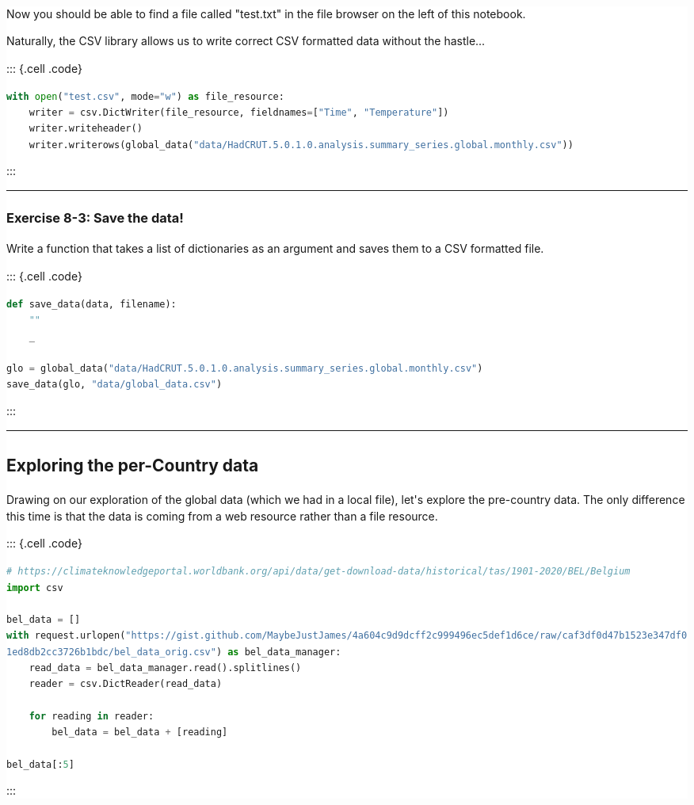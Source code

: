 Now you should be able to find a file called "test.txt" in the file browser on the left of this notebook.

Naturally, the CSV library allows us to write correct CSV formatted data without the hastle...

::: {.cell .code}
```python
with open("test.csv", mode="w") as file_resource:
    writer = csv.DictWriter(file_resource, fieldnames=["Time", "Temperature"])
    writer.writeheader()
    writer.writerows(global_data("data/HadCRUT.5.0.1.0.analysis.summary_series.global.monthly.csv"))
```
:::

---

### Exercise 8-3: Save the data!

Write a function that takes a list of dictionaries as an argument and saves them to a CSV formatted file.

::: {.cell .code}
```python
def save_data(data, filename):
    ""
    _

glo = global_data("data/HadCRUT.5.0.1.0.analysis.summary_series.global.monthly.csv")
save_data(glo, "data/global_data.csv")
```
:::

---

## Exploring the per-Country data

Drawing on our exploration of the global data (which we had in a local file), let's explore the pre-country data. The only difference this time is that the data is coming from a web resource rather than a file resource.

::: {.cell .code}
```python
# https://climateknowledgeportal.worldbank.org/api/data/get-download-data/historical/tas/1901-2020/BEL/Belgium
import csv

bel_data = []
with request.urlopen("https://gist.github.com/MaybeJustJames/4a604c9d9dcff2c999496ec5def1d6ce/raw/caf3df0d47b1523e347df01ed8db2cc3726b1bdc/bel_data_orig.csv") as bel_data_manager:
    read_data = bel_data_manager.read().splitlines()
    reader = csv.DictReader(read_data)
    
    for reading in reader:
        bel_data = bel_data + [reading]

bel_data[:5]
```
:::
